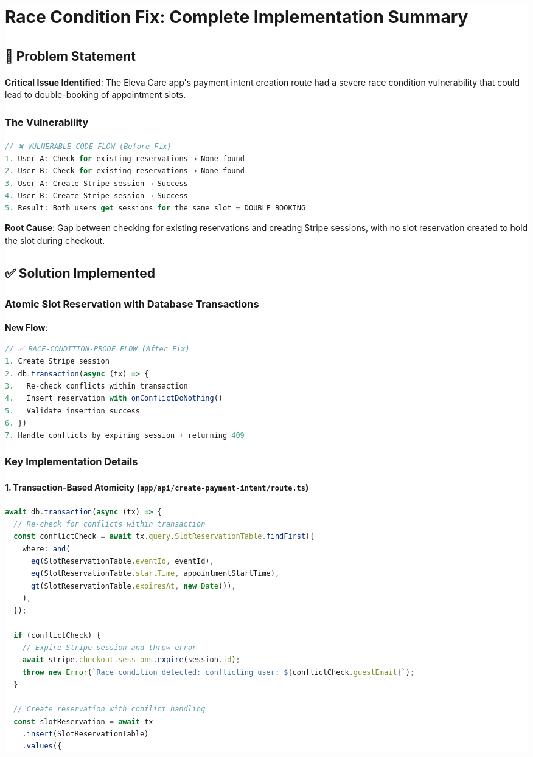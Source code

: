 # Race Condition Fix: Complete Implementation Summary

## 🎯 Problem Statement

**Critical Issue Identified**: The Eleva Care app's payment intent creation route had a severe race condition vulnerability that could lead to double-booking of appointment slots.

### The Vulnerability

```typescript
// ❌ VULNERABLE CODE FLOW (Before Fix)
1. User A: Check for existing reservations → None found
2. User B: Check for existing reservations → None found
3. User A: Create Stripe session → Success
4. User B: Create Stripe session → Success
5. Result: Both users get sessions for the same slot = DOUBLE BOOKING
```

**Root Cause**: Gap between checking for existing reservations and creating Stripe sessions, with no slot reservation created to hold the slot during checkout.

## ✅ Solution Implemented

### Atomic Slot Reservation with Database Transactions

**New Flow**:

```typescript
// ✅ RACE-CONDITION-PROOF FLOW (After Fix)
1. Create Stripe session
2. db.transaction(async (tx) => {
3.   Re-check conflicts within transaction
4.   Insert reservation with onConflictDoNothing()
5.   Validate insertion success
6. })
7. Handle conflicts by expiring session + returning 409
```

### Key Implementation Details

#### 1. Transaction-Based Atomicity (`app/api/create-payment-intent/route.ts`)

```typescript
await db.transaction(async (tx) => {
  // Re-check for conflicts within transaction
  const conflictCheck = await tx.query.SlotReservationTable.findFirst({
    where: and(
      eq(SlotReservationTable.eventId, eventId),
      eq(SlotReservationTable.startTime, appointmentStartTime),
      gt(SlotReservationTable.expiresAt, new Date()),
    ),
  });

  if (conflictCheck) {
    // Expire Stripe session and throw error
    await stripe.checkout.sessions.expire(session.id);
    throw new Error(`Race condition detected: conflicting user: ${conflictCheck.guestEmail}`);
  }

  // Create reservation with conflict handling
  const slotReservation = await tx
    .insert(SlotReservationTable)
    .values({
```